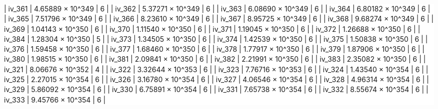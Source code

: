 | iv_361 | 4.65889 × 10^349 | 6 |
| iv_362 | 5.37271 × 10^349 | 6 |
| iv_363 | 6.08690 × 10^349 | 6 |
| iv_364 | 6.80182 × 10^349 | 6 |
| iv_365 | 7.51796 × 10^349 | 6 |
| iv_366 | 8.23610 × 10^349 | 6 |
| iv_367 | 8.95725 × 10^349 | 6 |
| iv_368 | 9.68274 × 10^349 | 6 |
| iv_369 | 1.04143 × 10^350 | 6 |
| iv_370 | 1.11540 × 10^350 | 6 |
| iv_371 | 1.19045 × 10^350 | 6 |
| iv_372 | 1.26688 × 10^350 | 6 |
| iv_384 | 1.28304 × 10^350 | 5 |
| iv_373 | 1.34505 × 10^350 | 6 |
| iv_374 | 1.42539 × 10^350 | 6 |
| iv_375 | 1.50838 × 10^350 | 6 |
| iv_376 | 1.59458 × 10^350 | 6 |
| iv_377 | 1.68460 × 10^350 | 6 |
| iv_378 | 1.77917 × 10^350 | 6 |
| iv_379 | 1.87906 × 10^350 | 6 |
| iv_380 | 1.98515 × 10^350 | 6 |
| iv_381 | 2.09841 × 10^350 | 6 |
| iv_382 | 2.21991 × 10^350 | 6 |
| iv_383 | 2.35082 × 10^350 | 6 |
| iv_321 | 8.06676 × 10^352 | 4 |
| iv_322 | 3.32644 × 10^353 | 6 |
| iv_323 | 7.76716 × 10^353 | 6 |
| iv_324 | 1.43540 × 10^354 | 6 |
| iv_325 | 2.27015 × 10^354 | 6 |
| iv_326 | 3.16780 × 10^354 | 6 |
| iv_327 | 4.06546 × 10^354 | 6 |
| iv_328 | 4.96314 × 10^354 | 6 |
| iv_329 | 5.86092 × 10^354 | 6 |
| iv_330 | 6.75891 × 10^354 | 6 |
| iv_331 | 7.65738 × 10^354 | 6 |
| iv_332 | 8.55674 × 10^354 | 6 |
| iv_333 | 9.45766 × 10^354 | 6 |